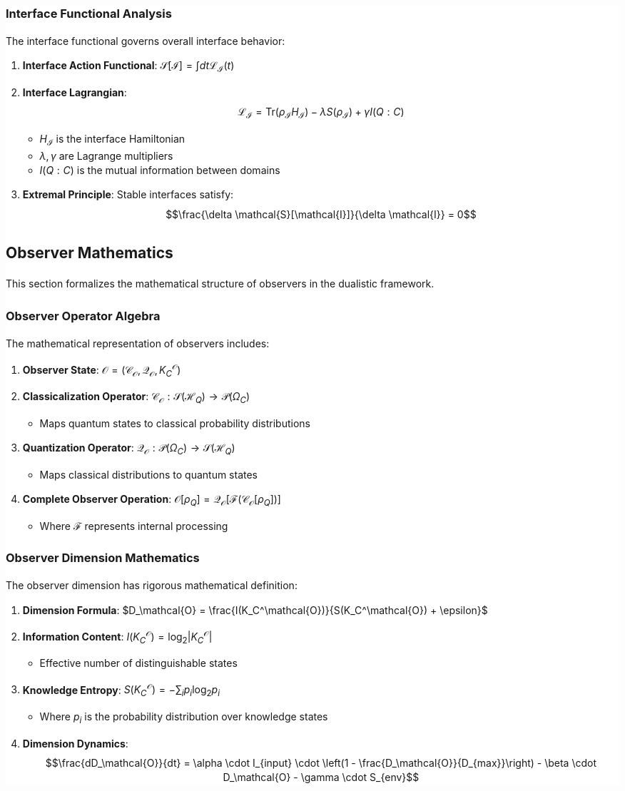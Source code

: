 ### Interface Functional Analysis

The interface functional governs overall interface behavior:

1. **Interface Action Functional**: $\mathcal{S}[\mathcal{I}] = \int dt \mathcal{L}_\mathcal{I}(t)$

2. **Interface Lagrangian**:
   $$\mathcal{L}_\mathcal{I} = \text{Tr}(\rho_\mathcal{I} H_\mathcal{I}) - \lambda S(\rho_\mathcal{I}) + \gamma I(Q:C)$$
   - $H_\mathcal{I}$ is the interface Hamiltonian
   - $\lambda, \gamma$ are Lagrange multipliers
   - $I(Q:C)$ is the mutual information between domains

3. **Extremal Principle**: Stable interfaces satisfy:
   $$\frac{\delta \mathcal{S}[\mathcal{I}]}{\delta \mathcal{I}} = 0$$

## Observer Mathematics

This section formalizes the mathematical structure of observers in the dualistic framework.

### Observer Operator Algebra

The mathematical representation of observers includes:

1. **Observer State**: $\mathcal{O} = (\mathcal{C}_\mathcal{O}, \mathcal{Q}_\mathcal{O}, K_C^\mathcal{O})$

2. **Classicalization Operator**: $\mathcal{C}_\mathcal{O}: \mathcal{S}(\mathcal{H}_Q) \to \mathcal{P}(\Omega_C)$
   - Maps quantum states to classical probability distributions

3. **Quantization Operator**: $\mathcal{Q}_\mathcal{O}: \mathcal{P}(\Omega_C) \to \mathcal{S}(\mathcal{H}_Q)$
   - Maps classical distributions to quantum states

4. **Complete Observer Operation**: $\mathcal{O}[\rho_Q] = \mathcal{Q}_\mathcal{O}[\mathcal{F}(\mathcal{C}_\mathcal{O}[\rho_Q])]$
   - Where $\mathcal{F}$ represents internal processing

### Observer Dimension Mathematics

The observer dimension has rigorous mathematical definition:

1. **Dimension Formula**: $D_\mathcal{O} = \frac{I(K_C^\mathcal{O})}{S(K_C^\mathcal{O}) + \epsilon}$

2. **Information Content**: $I(K_C^\mathcal{O}) = \log_2 |K_C^\mathcal{O}|$
   - Effective number of distinguishable states

3. **Knowledge Entropy**: $S(K_C^\mathcal{O}) = -\sum_i p_i \log_2 p_i$
   - Where $p_i$ is the probability distribution over knowledge states

4. **Dimension Dynamics**:
   $$\frac{dD_\mathcal{O}}{dt} = \alpha \cdot I_{input} \cdot \left(1 - \frac{D_\mathcal{O}}{D_{max}}\right) - \beta \cdot D_\mathcal{O} - \gamma \cdot S_{env}$$
